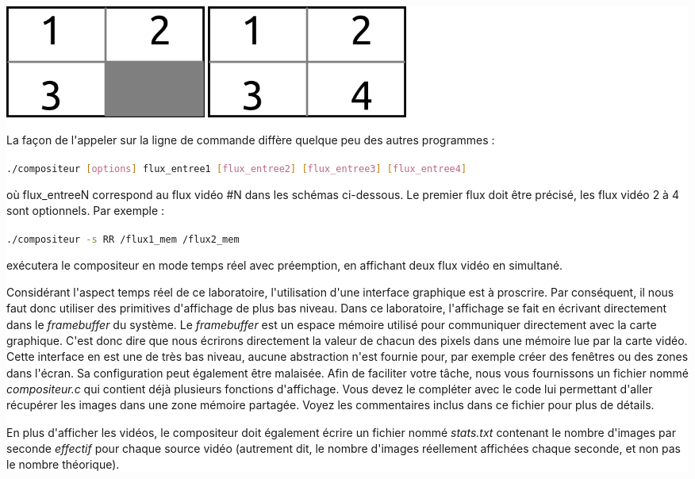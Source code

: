 <img src="img/comp_3.png" style="width:250px"/>
<img src="img/comp_4.png" style="width:250px"/>

La façon de l'appeler sur la ligne de commande diffère quelque peu des autres programmes :

```sh
./compositeur [options] flux_entree1 [flux_entree2] [flux_entree3] [flux_entree4]
```

où flux_entreeN correspond au flux vidéo #N dans les schémas ci-dessous. Le premier flux doit être précisé, les flux vidéo 2 à 4 sont optionnels. Par exemple :

```sh
./compositeur -s RR /flux1_mem /flux2_mem
```

exécutera le compositeur en mode temps réel avec préemption, en affichant deux flux vidéo en simultané.

Considérant l'aspect temps réel de ce laboratoire, l'utilisation d'une interface graphique est à proscrire. Par conséquent, il nous faut donc utiliser des primitives d'affichage de plus bas niveau. Dans ce laboratoire, l'affichage se fait en écrivant directement dans le *framebuffer* du système. Le *framebuffer* est un espace mémoire utilisé pour communiquer directement avec la carte graphique. C'est donc dire que nous écrirons directement la valeur de chacun des pixels dans une mémoire lue par la carte vidéo. Cette interface en est une de très bas niveau, aucune abstraction n'est fournie pour, par exemple créer des fenêtres ou des zones dans l'écran. Sa configuration peut également être malaisée. Afin de faciliter votre tâche, nous vous fournissons un fichier nommé *compositeur.c* qui contient déjà plusieurs fonctions d'affichage. Vous devez le compléter avec le code lui permettant d'aller récupérer les images dans une zone mémoire partagée. Voyez les commentaires inclus dans ce fichier pour plus de détails.

En plus d'afficher les vidéos, le compositeur doit également écrire un fichier nommé *stats.txt* contenant le nombre d'images par seconde *effectif* pour chaque source vidéo (autrement dit, le nombre d'images réellement affichées chaque seconde, et non pas le nombre théorique).
